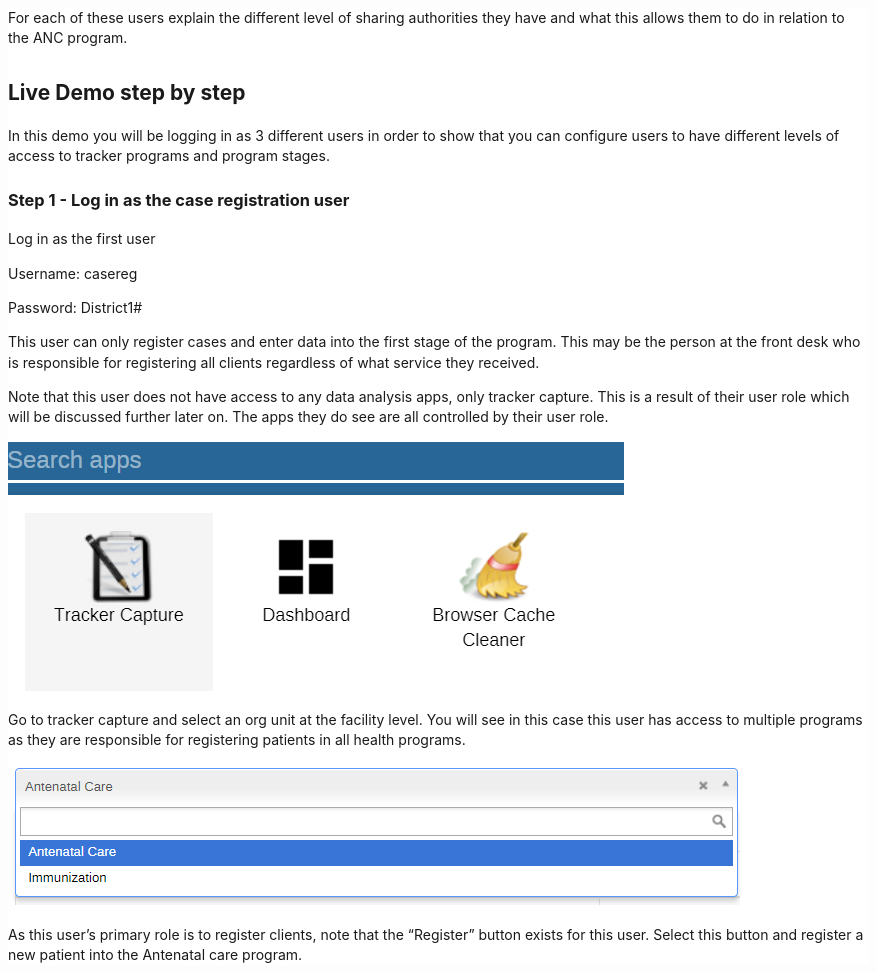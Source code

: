 For each of these users explain the different level of sharing authorities they have and what this allows them to do in relation to the ANC program.

## **Live Demo step by step**

In this demo you will be logging in as 3 different users in order to show that you can configure users to have different levels of access to tracker programs and program stages. 

### Step 1 - Log in as the case registration user

Log in as the first user

Username: casereg

Password: District1#

This user can only register cases and enter data into the first stage of the program. This may be the person at the front desk who is responsible for registering all clients regardless of what service they received.

Note that this user does not have access to any data analysis apps, only tracker capture. This is a result of their user role which will be discussed further later on. The apps they do see are all controlled by their user role.

![](Images/sharing1/image3.png)

Go to tracker capture and select an org unit at the facility level. You will see in this case this user has access to multiple programs as they are responsible for registering patients in all health programs. 

![](Images/sharing1/image17.png)

As this user’s primary role is to register clients, note that the “Register” button exists for this user. Select this button and register a new patient into the Antenatal care program.
